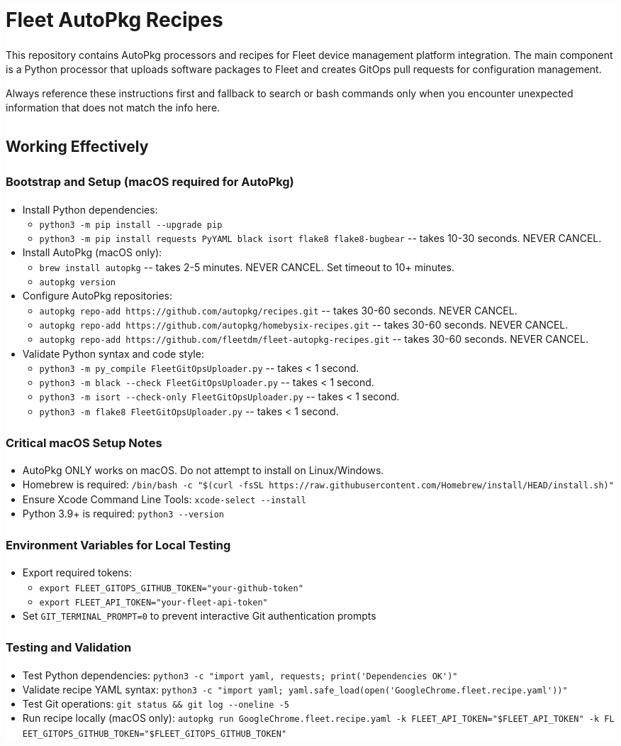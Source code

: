 # Fleet AutoPkg Recipes

This repository contains AutoPkg processors and recipes for Fleet device management platform integration. The main component is a Python processor that uploads software packages to Fleet and creates GitOps pull requests for configuration management.

Always reference these instructions first and fallback to search or bash commands only when you encounter unexpected information that does not match the info here.

## Working Effectively

### Bootstrap and Setup (macOS required for AutoPkg)
- Install Python dependencies:
  - `python3 -m pip install --upgrade pip`
  - `python3 -m pip install requests PyYAML black isort flake8 flake8-bugbear` -- takes 10-30 seconds. NEVER CANCEL.
- Install AutoPkg (macOS only):
  - `brew install autopkg` -- takes 2-5 minutes. NEVER CANCEL. Set timeout to 10+ minutes.
  - `autopkg version`
- Configure AutoPkg repositories:
  - `autopkg repo-add https://github.com/autopkg/recipes.git` -- takes 30-60 seconds. NEVER CANCEL.
  - `autopkg repo-add https://github.com/autopkg/homebysix-recipes.git` -- takes 30-60 seconds. NEVER CANCEL.
  - `autopkg repo-add https://github.com/fleetdm/fleet-autopkg-recipes.git` -- takes 30-60 seconds. NEVER CANCEL.
- Validate Python syntax and code style:
  - `python3 -m py_compile FleetGitOpsUploader.py` -- takes < 1 second.
  - `python3 -m black --check FleetGitOpsUploader.py` -- takes < 1 second.
  - `python3 -m isort --check-only FleetGitOpsUploader.py` -- takes < 1 second.
  - `python3 -m flake8 FleetGitOpsUploader.py` -- takes < 1 second.

### Critical macOS Setup Notes
- AutoPkg ONLY works on macOS. Do not attempt to install on Linux/Windows.
- Homebrew is required: `/bin/bash -c "$(curl -fsSL https://raw.githubusercontent.com/Homebrew/install/HEAD/install.sh)"`
- Ensure Xcode Command Line Tools: `xcode-select --install`
- Python 3.9+ is required: `python3 --version`

### Environment Variables for Local Testing
- Export required tokens:
  - `export FLEET_GITOPS_GITHUB_TOKEN="your-github-token"`
  - `export FLEET_API_TOKEN="your-fleet-api-token"`
- Set `GIT_TERMINAL_PROMPT=0` to prevent interactive Git authentication prompts

### Testing and Validation
- Test Python dependencies: `python3 -c "import yaml, requests; print('Dependencies OK')"`
- Validate recipe YAML syntax: `python3 -c "import yaml; yaml.safe_load(open('GoogleChrome.fleet.recipe.yaml'))"`
- Test Git operations: `git status && git log --oneline -5`
- Run recipe locally (macOS only): `autopkg run GoogleChrome.fleet.recipe.yaml -k FLEET_API_TOKEN="$FLEET_API_TOKEN" -k FLEET_GITOPS_GITHUB_TOKEN="$FLEET_GITOPS_GITHUB_TOKEN"`
